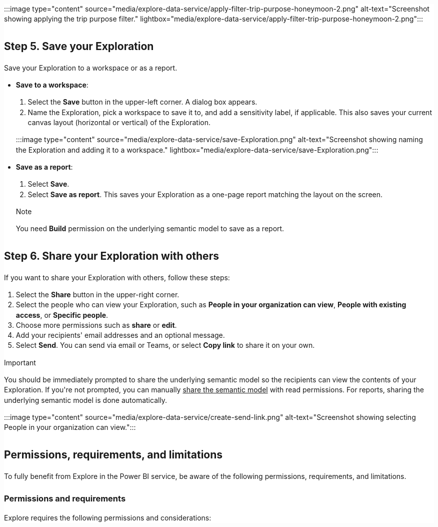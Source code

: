 :::image type="content" source="media/explore-data-service/apply-filter-trip-purpose-honeymoon-2.png" alt-text="Screenshot showing applying the trip purpose filter." lightbox="media/explore-data-service/apply-filter-trip-purpose-honeymoon-2.png":::

## Step 5. Save your Exploration

Save your Exploration to a workspace or as a report.

- **Save to a workspace**:
   1. Select the **Save** button in the upper-left corner. A dialog box appears.
   1. Name the Exploration, pick a workspace to save it to, and add a sensitivity label, if applicable. This also saves your current canvas layout (horizontal or vertical) of the Exploration.

   :::image type="content" source="media/explore-data-service/save-Exploration.png" alt-text="Screenshot showing naming the Exploration and adding it to a workspace." lightbox="media/explore-data-service/save-Exploration.png":::

- **Save as a report**:
   1. Select **Save**.
   1. Select **Save as report**. This saves your Exploration as a one-page report matching the layout on the screen.

   > [!NOTE]
   > You need **Build** permission on the underlying semantic model to save as a report.

## Step 6. Share your Exploration with others

If you want to share your Exploration with others, follow these steps:

1. Select the **Share** button in the upper-right corner.
1. Select the people who can view your Exploration, such as **People in your organization can view**, **People with existing access**, or **Specific people**.
1. Choose more permissions such as **share** or **edit**.
1. Add your recipients' email addresses and an optional message.
1. Select **Send**. You can send via email or Teams, or select **Copy link** to share it on your own.

> [!IMPORTANT]
> You should be immediately prompted to share the underlying semantic model so the recipients can view the contents of your Exploration. If you're not prompted, you can manually [share the semantic model](../connect-data/service-datasets-share.md) with read permissions. For reports, sharing the underlying semantic model is done automatically.

:::image type="content" source="media/explore-data-service/create-send-link.png" alt-text="Screenshot showing selecting People in your organization can view.":::

## Permissions, requirements, and limitations

To fully benefit from Explore in the Power BI service, be aware of the following permissions, requirements, and limitations.

### Permissions and requirements

Explore requires the following permissions and considerations:
